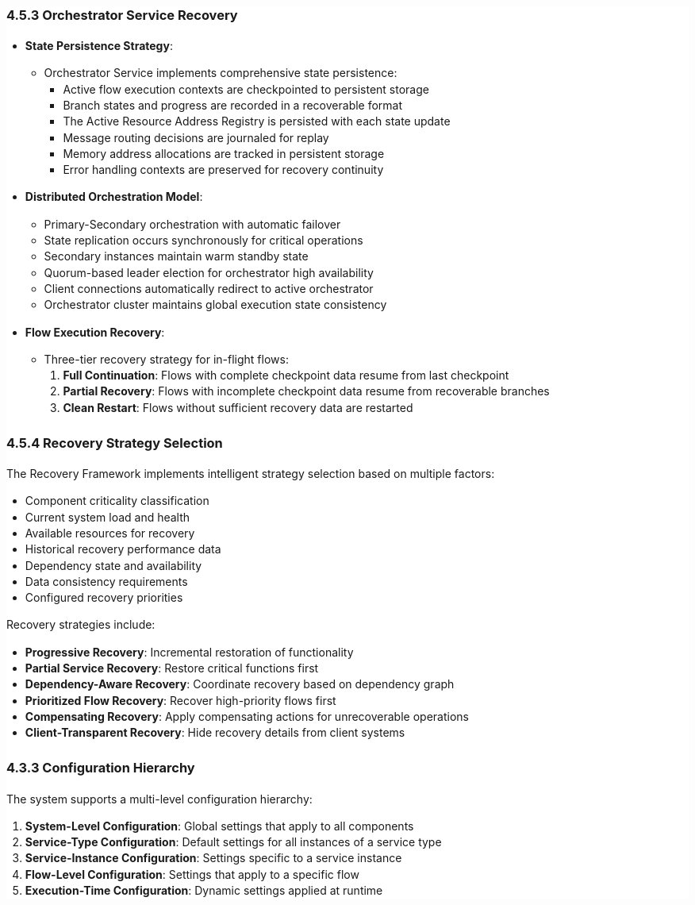 
### 4.5.3 Orchestrator Service Recovery

- **State Persistence Strategy**:
  - Orchestrator Service implements comprehensive state persistence:
    - Active flow execution contexts are checkpointed to persistent storage
    - Branch states and progress are recorded in a recoverable format
    - The Active Resource Address Registry is persisted with each state update
    - Message routing decisions are journaled for replay
    - Memory address allocations are tracked in persistent storage
    - Error handling contexts are preserved for recovery continuity

- **Distributed Orchestration Model**:
  - Primary-Secondary orchestration with automatic failover
  - State replication occurs synchronously for critical operations
  - Secondary instances maintain warm standby state
  - Quorum-based leader election for orchestrator high availability
  - Client connections automatically redirect to active orchestrator
  - Orchestrator cluster maintains global execution state consistency

- **Flow Execution Recovery**:
  - Three-tier recovery strategy for in-flight flows:
    1. **Full Continuation**: Flows with complete checkpoint data resume from last checkpoint
    2. **Partial Recovery**: Flows with incomplete checkpoint data resume from recoverable branches
    3. **Clean Restart**: Flows without sufficient recovery data are restarted

### 4.5.4 Recovery Strategy Selection

The Recovery Framework implements intelligent strategy selection based on multiple factors:

- Component criticality classification
- Current system load and health
- Available resources for recovery
- Historical recovery performance data
- Dependency state and availability
- Data consistency requirements
- Configured recovery priorities

Recovery strategies include:

- **Progressive Recovery**: Incremental restoration of functionality
- **Partial Service Recovery**: Restore critical functions first
- **Dependency-Aware Recovery**: Coordinate recovery based on dependency graph
- **Prioritized Flow Recovery**: Recover high-priority flows first
- **Compensating Recovery**: Apply compensating actions for unrecoverable operations
- **Client-Transparent Recovery**: Hide recovery details from client systems

### 4.3.3 Configuration Hierarchy

The system supports a multi-level configuration hierarchy:

1. **System-Level Configuration**: Global settings that apply to all components
2. **Service-Type Configuration**: Default settings for all instances of a service type
3. **Service-Instance Configuration**: Settings specific to a service instance
4. **Flow-Level Configuration**: Settings that apply to a specific flow
5. **Execution-Time Configuration**: Dynamic settings applied at runtime
